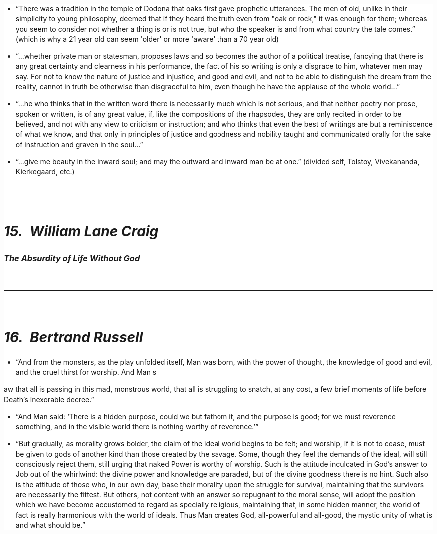 - “There was a tradition in the temple of Dodona that oaks first gave prophetic utterances. The men of old, unlike in their simplicity to young philosophy, deemed that if they heard the truth even from "oak or rock," it was enough for them; whereas you seem to consider not whether a thing is or is not true, but who the speaker is and from what country the tale comes.” (which is why a 21 year old can seem 'older' or more 'aware' than a 70 year old)

- “...whether private man or statesman, proposes laws and so becomes the author of a political treatise, fancying that there is any great certainty and clearness in his performance, the fact of his so writing is only a disgrace to him, whatever men may say. For not to know the nature of justice and injustice, and good and evil, and not to be able to distinguish the dream from the reality, cannot in truth be otherwise than disgraceful to him, even though he have the applause of the whole world...”

- “...he who thinks that in the written word there is necessarily much which is not serious, and that neither poetry nor prose, spoken or written, is of any great value, if, like the compositions of the rhapsodes, they are only recited in order to be believed, and not with any view to criticism or instruction; and who thinks that even the best of writings are but a reminiscence of what we know, and that only in principles of justice and goodness and nobility taught and communicated orally for the sake of instruction and graven in the soul...”

- “...give me beauty in the inward soul; and may the outward and inward man be at one.” (divided self, Tolstoy, Vivekananda, Kierkegaard, etc.)

* * *

&nbsp;

# **_15.&nbsp; William Lane Craig_**

### **_The Absurdity of Life Without God_**

_&nbsp;_

* * *

&nbsp;

# _16.&nbsp; Bertrand Russell_

- “And from the monsters, as the play unfolded itself, Man was born, with the power of thought, the knowledge of good and evil, and the cruel thirst for worship. And Man s

aw that all is passing in this mad, monstrous world, that all is struggling to snatch, at any cost, a few brief moments of life before Death’s inexorable decree.”

- “And Man said: ‘There is a hidden purpose, could we but fathom it, and the purpose is good; for we must reverence something, and in the visible world there is nothing worthy of reverence.’”

- “But gradually, as morality grows bolder, the claim of the ideal world begins to be felt; and worship, if it is not to cease, must be given to gods of another kind than those created by the savage. Some, though they feel the demands of the ideal, will still consciously reject them, still urging that naked Power is worthy of worship. Such is the attitude inculcated in God’s answer to Job out of the whirlwind: the divine power and knowledge are paraded, but of the divine goodness there is no hint. Such also is the attitude of those who, in our own day, base their morality upon the struggle for survival, maintaining that the survivors are necessarily the fittest. But others, not content with an answer so repugnant to the moral sense, will adopt the position which we have become accustomed to regard as specially religious, maintaining that, in some hidden manner, the world of fact is really harmonious with the world of ideals. Thus Man creates God, all-powerful and all-good, the mystic unity of what is and what should be.”

